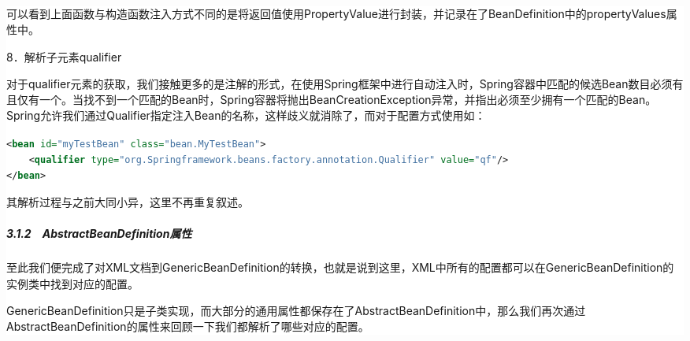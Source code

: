 可以看到上面函数与构造函数注入方式不同的是将返回值使用PropertyValue进行封装，并记录在了BeanDefinition中的propertyValues属性中。

8．解析子元素qualifier

对于qualifier元素的获取，我们接触更多的是注解的形式，在使用Spring框架中进行自动注入时，Spring容器中匹配的候选Bean数目必须有且仅有一个。当找不到一个匹配的Bean时，Spring容器将抛出BeanCreationException异常，并指出必须至少拥有一个匹配的Bean。
Spring允许我们通过Qualifier指定注入Bean的名称，这样歧义就消除了，而对于配置方式使用如：

```xml
<bean id="myTestBean" class="bean.MyTestBean">
    <qualifier type="org.Springframework.beans.factory.annotation.Qualifier" value="qf"/>
</bean>
```


其解析过程与之前大同小异，这里不再重复叙述。

##### 3.1.2　AbstractBeanDefinition属性

至此我们便完成了对XML文档到GenericBeanDefinition的转换，也就是说到这里，XML中所有的配置都可以在GenericBeanDefinition的实例类中找到对应的配置。

GenericBeanDefinition只是子类实现，而大部分的通用属性都保存在了AbstractBeanDefinition中，那么我们再次通过AbstractBeanDefinition的属性来回顾一下我们都解析了哪些对应的配置。







